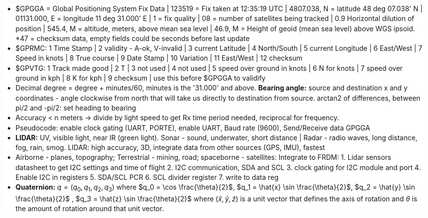 - $GPGGA = Global Positioning System Fix Data | 123519 = Fix taken at 12:35:19 UTC | 4807.038, N = latitude 48 deg 07.038' N | 01131.000, E = longitude 11 deg 31.000' E | 1 = fix quality | 08 = number of satellites being tracked | 0.9 Horizontal dilution of position | 545.4, M = altitude, meters, above mean sea level | 46.9, M = Height of geoid (mean sea level) above WGS ipsoid. \*47 = checksum data, empty fields could be seconds before last update
- $GPRMC: 1 Time Stamp | 2  validity - A-ok, V-invalid | 3 current Latitude | 4 North/South | 5 current Longitude | 6 East/West | 7 Speed in knots | 8 True course | 9 Date Stamp | 10 Variation | 11 East/West | 12 checksum
- $GPVTG: 1 Track made good | 2 T | 3 not used | 4 not used | 5 speed over ground in knots | 6 N for knots | 7 speed over ground in kph | 8 K for kph | 9 checksum | use this before $GPGGA to validify
- Decimal degree = degree + minutes/60, minutes is the '31.000' and above. **Bearing angle:** source and destination x and y coordinates - angle clockwise from north that will take us directly to destination from source. arctan2 of differences, between pi/2 and -pi/2: set heading to bearing
- Accuracy < n meters -> divide by light speed to get Rx time period needed, reciprocal for frequency.
- Pseudocode: enable clock gating (UART, PORTE), enable UART, Baud rate (9600), Send/Receive data GPGGA
- **LIDAR:** UV, visible light, near IR (green light). Sonar - sound, underwater, short distance | Radar - radio waves, long distance, fog, rain, smog. LIDAR: high accuracy, 3D, integrate data from other sources (GPS, IMU), fastest
- Airborne - planes, topography; Terrestrial - mining, road; spaceborne - satellites: Integrate to FRDM: 1. Lidar sensors datasheet to get I2C settings and time of flight 2. I2C communication, SDA and SCL 3. clock gating for I2C module and port 4. Enable I2C in registers 5. SDA/SCL PCR 6. SCL divider register 7. write to data reg
- **Quaternion:** $q = (q_0, q_1, q_2, q_3)$ where $q_0 = \cos \frac{\theta}{2}$, $q_1 = \hat{x} \sin \frac{\theta}{2}$, $q_2 = \hat{y} \sin \frac{\theta}{2}$ , $q_3 = \hat{z} \sin \frac{\theta}{2}$ where $(\hat{x}, \hat{y}, \hat{z})$ is a unit vector that defines the axis of rotation and $\theta$ is the amount of rotation around that unit vector.